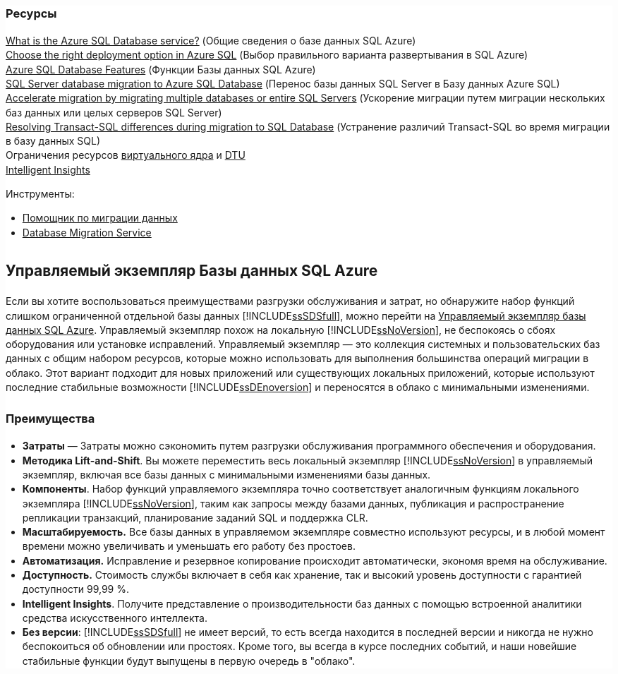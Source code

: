 ### <a name="resources"></a>Ресурсы

[What is the Azure SQL Database service?](/azure/sql-database/sql-database-technical-overview)      (Общие сведения о базе данных SQL Azure)  
[Choose the right deployment option in Azure SQL](/azure/sql-database/sql-database-paas-vs-sql-server-iaas)      (Выбор правильного варианта развертывания в SQL Azure)  
[Azure SQL Database Features](/azure/sql-database/sql-database-features)      (Функции Базы данных SQL Azure)  
[SQL Server database migration to Azure SQL Database](/azure/sql-database/sql-database-single-database-migrate)      (Перенос базы данных SQL Server в Базу данных Azure SQL)  
[Accelerate migration by migrating multiple databases or entire SQL Servers](/azure/cloud-adoption-framework/migrate/expanded-scope/sql-migration)      (Ускорение миграции путем миграции нескольких баз данных или целых серверов SQL Server)  
[Resolving Transact-SQL differences during migration to SQL Database](/azure/sql-database/sql-database-transact-sql-information)      (Устранение различий Transact-SQL во время миграции в базу данных SQL)  
Ограничения ресурсов [виртуального ядра](/azure/sql-database/sql-database-vcore-resource-limits-single-databases) и [DTU](/azure/sql-database/sql-database-dtu-resource-limits-single-databases)       
[Intelligent Insights](/azure/sql-database/sql-database-intelligent-insights)       

Инструменты:
- [Помощник по миграции данных](../../dma/dma-overview.md)
- [Database Migration Service](/azure/dms/dms-overview)

## <a name="azure-sql-database-managed-instance"></a>Управляемый экземпляр Базы данных SQL Azure

Если вы хотите воспользоваться преимуществами разгрузки обслуживания и затрат, но обнаружите набор функций слишком ограниченной отдельной базы данных [!INCLUDE[ssSDSfull](../../includes/sssdsfull-md.md)], можно перейти на [Управляемый экземпляр базы данных SQL Azure](/azure/sql-database/sql-database-managed-instance). Управляемый экземпляр похож на локальную [!INCLUDE[ssNoVersion](../../includes/ssnoversion-md.md)], не беспокоясь о сбоях оборудования или установке исправлений. Управляемый экземпляр — это коллекция системных и пользовательских баз данных с общим набором ресурсов, которые можно использовать для выполнения большинства операций миграции в облако. Этот вариант подходит для новых приложений или существующих локальных приложений, которые используют последние стабильные возможности [!INCLUDE[ssDEnoversion](../../includes/ssdenoversion-md.md)] и переносятся в облако с минимальными изменениями. 

### <a name="benefits"></a>Преимущества

- **Затраты** — Затраты можно сэкономить путем разгрузки обслуживания программного обеспечения и оборудования.  
- **Методика Lift-and-Shift**. Вы можете переместить весь локальный экземпляр [!INCLUDE[ssNoVersion](../../includes/ssnoversion-md.md)] в управляемый экземпляр, включая все базы данных с минимальными изменениями базы данных. 
- **Компоненты**. Набор функций управляемого экземпляра точно соответствует аналогичным функциям локального экземпляра [!INCLUDE[ssNoVersion](../../includes/ssnoversion-md.md)], таким как запросы между базами данных, публикация и распространение репликации транзакций, планирование заданий SQL и поддержка CLR. 
- **Масштабируемость.** Все базы данных в управляемом экземпляре совместно используют ресурсы, и в любой момент времени можно увеличивать и уменьшать его работу без простоев.   
- **Автоматизация.** Исправление и резервное копирование происходит автоматически, экономя время на обслуживание.  
- **Доступность.** Стоимость службы включает в себя как хранение, так и высокий уровень доступности с гарантией доступности 99,99 %.  
- **Intelligent Insights**. Получите представление о производительности баз данных с помощью встроенной аналитики средства искусственного интеллекта.  
- **Без версии**: [!INCLUDE[ssSDSfull](../../includes/sssdsfull-md.md)] не имеет версий, то есть всегда находится в последней версии и никогда не нужно беспокоиться об обновлении или простоях. Кроме того, вы всегда в курсе последних событий, и наши новейшие стабильные функции будут выпущены в первую очередь в "облако".